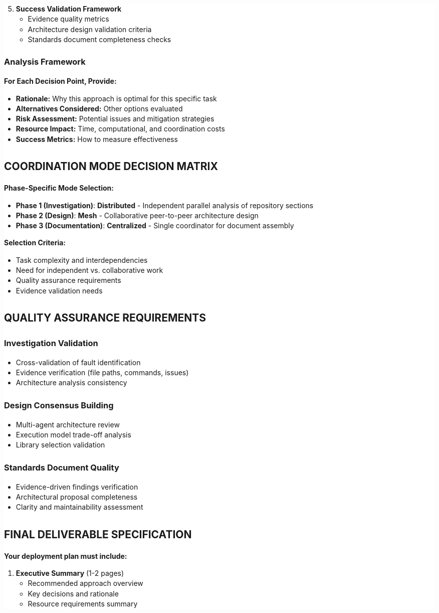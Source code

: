 5. **Success Validation Framework**
   - Evidence quality metrics
   - Architecture design validation criteria
   - Standards document completeness checks

### Analysis Framework

**For Each Decision Point, Provide:**
- **Rationale:** Why this approach is optimal for this specific task
- **Alternatives Considered:** Other options evaluated
- **Risk Assessment:** Potential issues and mitigation strategies
- **Resource Impact:** Time, computational, and coordination costs
- **Success Metrics:** How to measure effectiveness

## COORDINATION MODE DECISION MATRIX

**Phase-Specific Mode Selection:**

- **Phase 1 (Investigation)**: **Distributed** - Independent parallel analysis of repository sections
- **Phase 2 (Design)**: **Mesh** - Collaborative peer-to-peer architecture design
- **Phase 3 (Documentation)**: **Centralized** - Single coordinator for document assembly

**Selection Criteria:**
- Task complexity and interdependencies
- Need for independent vs. collaborative work
- Quality assurance requirements
- Evidence validation needs

## QUALITY ASSURANCE REQUIREMENTS

### Investigation Validation
- Cross-validation of fault identification
- Evidence verification (file paths, commands, issues)
- Architecture analysis consistency

### Design Consensus Building
- Multi-agent architecture review
- Execution model trade-off analysis
- Library selection validation

### Standards Document Quality
- Evidence-driven findings verification
- Architectural proposal completeness
- Clarity and maintainability assessment

## FINAL DELIVERABLE SPECIFICATION

**Your deployment plan must include:**

1. **Executive Summary** (1-2 pages)
   - Recommended approach overview
   - Key decisions and rationale
   - Resource requirements summary
